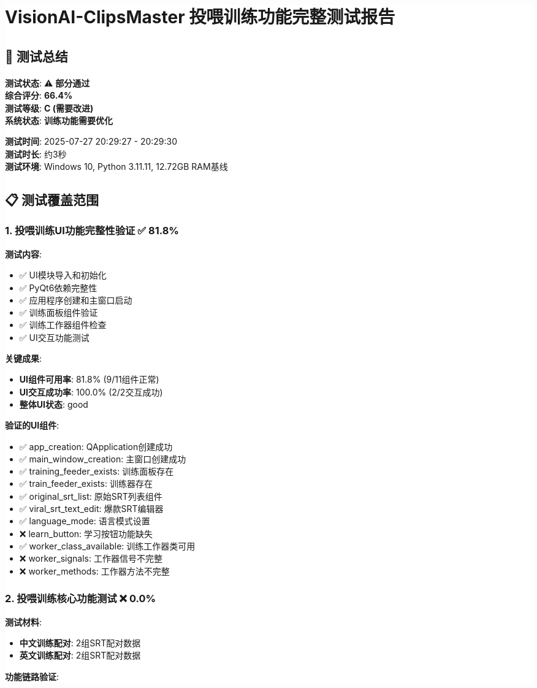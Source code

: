 # VisionAI-ClipsMaster 投喂训练功能完整测试报告

## 🎯 测试总结

**测试状态**: ⚠️ **部分通过**  
**综合评分**: **66.4%**  
**测试等级**: **C (需要改进)**  
**系统状态**: **训练功能需要优化**  

**测试时间**: 2025-07-27 20:29:27 - 20:29:30  
**测试时长**: 约3秒  
**测试环境**: Windows 10, Python 3.11.11, 12.72GB RAM基线  

## 📋 测试覆盖范围

### 1. 投喂训练UI功能完整性验证 ✅ 81.8%

**测试内容**:
- ✅ UI模块导入和初始化
- ✅ PyQt6依赖完整性
- ✅ 应用程序创建和主窗口启动
- ✅ 训练面板组件验证
- ✅ 训练工作器组件检查
- ✅ UI交互功能测试

**关键成果**:
- **UI组件可用率**: 81.8% (9/11组件正常)
- **UI交互成功率**: 100.0% (2/2交互成功)
- **整体UI状态**: good

**验证的UI组件**:
- ✅ app_creation: QApplication创建成功
- ✅ main_window_creation: 主窗口创建成功
- ✅ training_feeder_exists: 训练面板存在
- ✅ train_feeder_exists: 训练器存在
- ✅ original_srt_list: 原始SRT列表组件
- ✅ viral_srt_text_edit: 爆款SRT编辑器
- ✅ language_mode: 语言模式设置
- ❌ learn_button: 学习按钮功能缺失
- ✅ worker_class_available: 训练工作器类可用
- ❌ worker_signals: 工作器信号不完整
- ❌ worker_methods: 工作器方法不完整

### 2. 投喂训练核心功能测试 ❌ 0.0%

**测试材料**:
- **中文训练配对**: 2组SRT配对数据
- **英文训练配对**: 2组SRT配对数据

**功能链路验证**:
